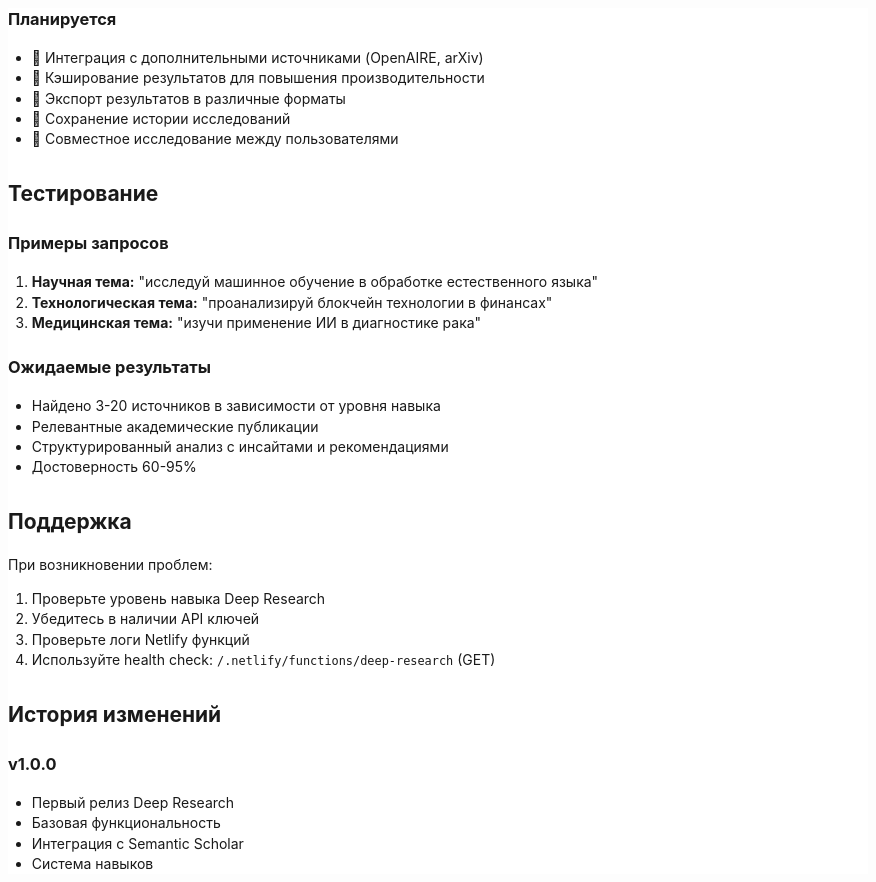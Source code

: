 ### Планируется

- 🔄 Интеграция с дополнительными источниками (OpenAIRE, arXiv)
- 🔄 Кэширование результатов для повышения производительности
- 🔄 Экспорт результатов в различные форматы
- 🔄 Сохранение истории исследований
- 🔄 Совместное исследование между пользователями

## Тестирование

### Примеры запросов

1. **Научная тема:** "исследуй машинное обучение в обработке естественного языка"
2. **Технологическая тема:** "проанализируй блокчейн технологии в финансах"
3. **Медицинская тема:** "изучи применение ИИ в диагностике рака"

### Ожидаемые результаты

- Найдено 3-20 источников в зависимости от уровня навыка
- Релевантные академические публикации
- Структурированный анализ с инсайтами и рекомендациями
- Достоверность 60-95%

## Поддержка

При возникновении проблем:

1. Проверьте уровень навыка Deep Research
2. Убедитесь в наличии API ключей
3. Проверьте логи Netlify функций
4. Используйте health check: `/.netlify/functions/deep-research` (GET)

## История изменений

### v1.0.0 
- Первый релиз Deep Research
- Базовая функциональность
- Интеграция с Semantic Scholar
- Система навыков 
